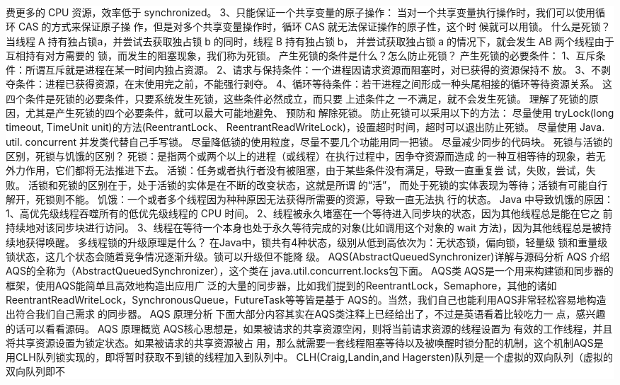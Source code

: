 费更多的 CPU 资源，效率低于 synchronized。
3、只能保证一个共享变量的原子操作：
当对一个共享变量执行操作时，我们可以使用循环 CAS 的方式来保证原子操
作，但是对多个共享变量操作时，循环 CAS 就无法保证操作的原子性，这个时
候就可以用锁。
什么是死锁？
当线程 A 持有独占锁a，并尝试去获取独占锁 b 的同时，线程 B 持有独占锁 b，
并尝试获取独占锁 a 的情况下，就会发生 AB 两个线程由于互相持有对方需要的
锁，而发生的阻塞现象，我们称为死锁。
产生死锁的条件是什么？怎么防止死锁？
产生死锁的必要条件：
1、互斥条件：所谓互斥就是进程在某一时间内独占资源。
2、请求与保持条件：一个进程因请求资源而阻塞时，对已获得的资源保持不
放。
3、不剥夺条件：进程已获得资源，在末使用完之前，不能强行剥夺。
4、循环等待条件：若干进程之间形成一种头尾相接的循环等待资源关系。
这四个条件是死锁的必要条件，只要系统发生死锁，这些条件必然成立，而只要
上述条件之 一不满足，就不会发生死锁。
理解了死锁的原因，尤其是产生死锁的四个必要条件，就可以最大可能地避免、
预防和 解除死锁。
防止死锁可以采用以下的方法：
尽量使用 tryLock(long timeout, TimeUnit unit)的方法(ReentrantLock、
ReentrantReadWriteLock)，设置超时时间，超时可以退出防止死锁。
尽量使用 Java. util. concurrent 并发类代替自己手写锁。
尽量降低锁的使用粒度，尽量不要几个功能用同一把锁。
尽量减少同步的代码块。
死锁与活锁的区别，死锁与饥饿的区别？
死锁：是指两个或两个以上的进程（或线程）在执行过程中，因争夺资源而造成
的一种互相等待的现象，若无外力作用，它们都将无法推进下去。
活锁：任务或者执行者没有被阻塞，由于某些条件没有满足，导致一直重复尝
试，失败，尝试，失败。
活锁和死锁的区别在于，处于活锁的实体是在不断的改变状态，这就是所谓
的“活”， 而处于死锁的实体表现为等待；活锁有可能自行解开，死锁则不能。
饥饿：一个或者多个线程因为种种原因无法获得所需要的资源，导致一直无法执
行的状态。
Java 中导致饥饿的原因：
1、高优先级线程吞噬所有的低优先级线程的 CPU 时间。
2、线程被永久堵塞在一个等待进入同步块的状态，因为其他线程总是能在它之
前持续地对该同步块进行访问。
3、线程在等待一个本身也处于永久等待完成的对象(比如调用这个对象的 wait
方法)，因为其他线程总是被持续地获得唤醒。
多线程锁的升级原理是什么？
在Java中，锁共有4种状态，级别从低到高依次为：无状态锁，偏向锁，轻量级
锁和重量级锁状态，这几个状态会随着竞争情况逐渐升级。锁可以升级但不能降
级。
AQS(AbstractQueuedSynchronizer)详解与源码分析
AQS 介绍
AQS的全称为（AbstractQueuedSynchronizer），这个类在
java.util.concurrent.locks包下面。
AQS类
AQS是一个用来构建锁和同步器的框架，使用AQS能简单且高效地构造出应用广
泛的大量的同步器，比如我们提到的ReentrantLock，Semaphore，其他的诸如
ReentrantReadWriteLock，SynchronousQueue，FutureTask等等皆是基于
AQS的。当然，我们自己也能利用AQS非常轻松容易地构造出符合我们自己需求
的同步器。
AQS 原理分析
下面大部分内容其实在AQS类注释上已经给出了，不过是英语看着比较吃力一
点，感兴趣的话可以看看源码。
AQS 原理概览
AQS核心思想是，如果被请求的共享资源空闲，则将当前请求资源的线程设置为
有效的工作线程，并且将共享资源设置为锁定状态。如果被请求的共享资源被占
用，那么就需要一套线程阻塞等待以及被唤醒时锁分配的机制，这个机制AQS是
用CLH队列锁实现的，即将暂时获取不到锁的线程加入到队列中。
CLH(Craig,Landin,and Hagersten)队列是一个虚拟的双向队列（虚拟的双向队列即不